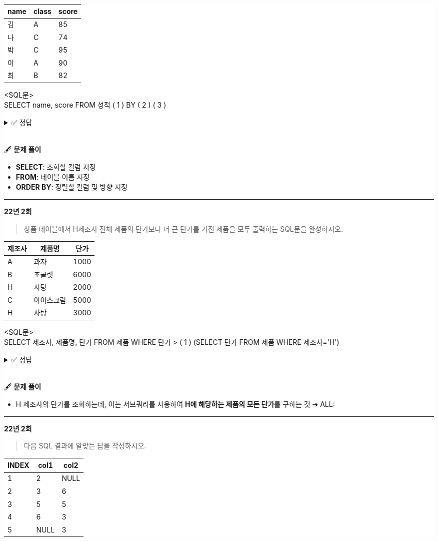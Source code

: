 | name |   class  | score |
|------|------|------|
| 김   | A    | 85   |
| 나   | C    | 74   |
| 박   | C    | 95   |
| 이   | A    | 90   |
| 최   | B    | 82   |

<SQL문><br>
SELECT name, score FROM 성적 ( 1 ) BY ( 2 ) ( 3 )

<details><summary>✅ 정답</summary></details>
<br>

🖋 **문제 풀이** <br>
- **SELECT**: 조회할 컬럼 지정
- **FROM**: 테이블 이름 지정
- **ORDER BY**: 정렬할 컬럼 및 방향 지정
<hr> 

**22년 2회**
> 상품 테이블에서 H제조사 전체 제품의 단가보다 더 큰 단가를 가진 제품을 모두 출력하는 SQL문을 완성하시오.

| 제조사 | 제품명   | 단가  |
|--------|---------|-------|
| A      | 과자    | 1000  |
| B      | 초콜릿  | 6000  |
| H      | 사탕    | 2000  |
| C      | 아이스크림 | 5000  |
| H      | 사탕    | 3000  |


<SQL문><br>
SELECT 제조사, 제품명, 단가 FROM 제품 WHERE 단가 > ( 1 ) (SELECT 단가 FROM 제품 WHERE 제조사='H')

<details><summary>✅ 정답</summary></details>
<br>

🖋 **문제 풀이** <br>
- H 제조사의 단가를 조회하는데, 이는 서브쿼리를 사용하여 **H에 해당하는 제품의 모든 단가**를 구하는 것 ➔ ALL:
<hr> 


**22년 2회**
> 다음 SQL 결과에 알맞는 답을 작성하시오.

| INDEX | col1 | col2 |
|-------|------|------|
| 1     | 2    | NULL |
| 2     | 3    | 6    |
| 3     | 5    | 5    |
| 4     | 6    | 3    |
| 5     | NULL | 3    |

